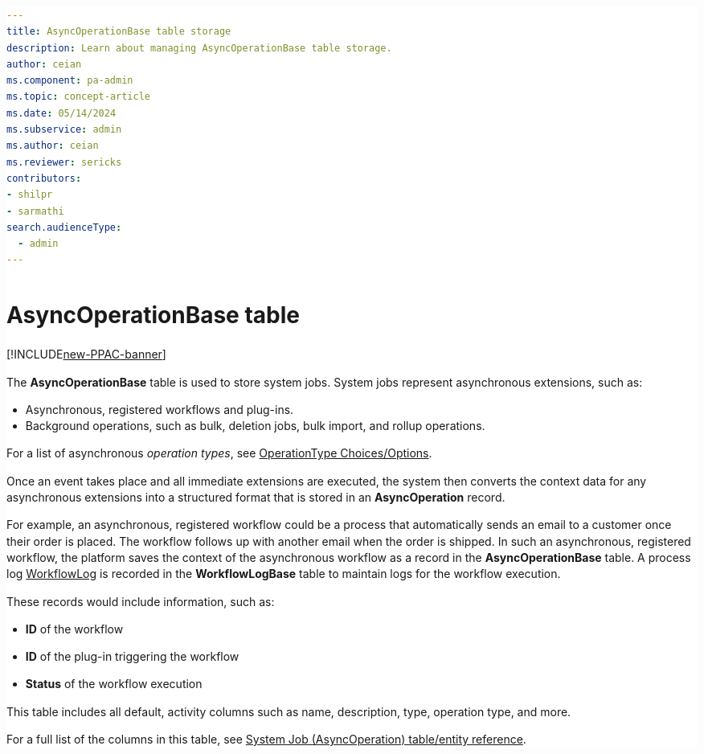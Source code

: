 ```yaml
---
title: AsyncOperationBase table storage 
description: Learn about managing AsyncOperationBase table storage.
author: ceian
ms.component: pa-admin
ms.topic: concept-article
ms.date: 05/14/2024
ms.subservice: admin
ms.author: ceian
ms.reviewer: sericks
contributors:
- shilpr
- sarmathi
search.audienceType: 
  - admin
---
```


# AsyncOperationBase table

[!INCLUDE[new-PPAC-banner](~/includes/new-PPAC-banner.md)]

The **AsyncOperationBase** table is used to store system jobs. System jobs represent asynchronous extensions, such as:

- Asynchronous, registered workflows and plug-ins.
- Background operations, such as bulk, deletion jobs, bulk import, and rollup operations.

For a list of asynchronous *operation types*, see [OperationType Choices/Options](/power-apps/developer/data-platform/reference/entities/asyncoperation#operationtype-choicesoptions).
  
Once an event takes place and all immediate extensions are executed, the system then converts the context data for any asynchronous extensions into a structured format that is stored in an **AsyncOperation** record.

For example, an asynchronous, registered workflow could be a process that automatically sends an email to a customer once their order is placed. The workflow follows up with another email when the order is shipped. In such an asynchronous, registered workflow, the platform saves the context of the asynchronous workflow as a record in the **AsyncOperationBase** table. A process log [WorkflowLog](/power-apps/developer/data-platform/reference/entities/workflowlog) is recorded in the **WorkflowLogBase** table to maintain logs for the workflow execution.

These records would include information, such as:

- **ID** of the workflow

- **ID** of the plug-in triggering the workflow

- **Status** of the workflow execution

This table includes all default, activity columns such as name, description, type, operation type, and more.

For a full list of the columns in this table, see [System Job (AsyncOperation) table/entity reference](/power-apps/developer/data-platform/reference/entities/asyncoperation).
